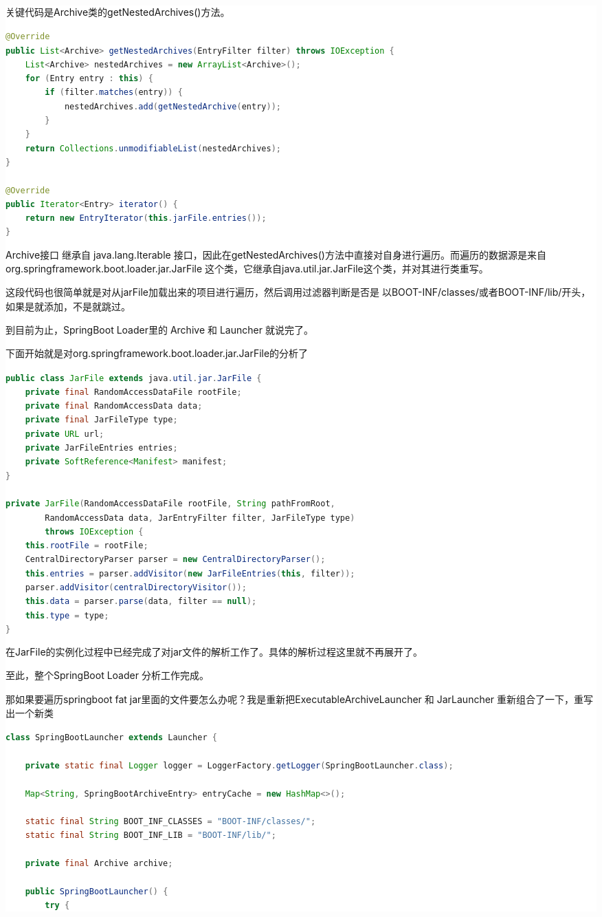 关键代码是Archive类的getNestedArchives()方法。
```java
@Override
public List<Archive> getNestedArchives(EntryFilter filter) throws IOException {
	List<Archive> nestedArchives = new ArrayList<Archive>();
	for (Entry entry : this) {
		if (filter.matches(entry)) {
			nestedArchives.add(getNestedArchive(entry));
		}
	}
	return Collections.unmodifiableList(nestedArchives);
}

@Override
public Iterator<Entry> iterator() {
	return new EntryIterator(this.jarFile.entries());
}
```

Archive接口 继承自 java.lang.Iterable 接口，因此在getNestedArchives()方法中直接对自身进行遍历。而遍历的数据源是来自org.springframework.boot.loader.jar.JarFile 这个类，它继承自java.util.jar.JarFile这个类，并对其进行类重写。

这段代码也很简单就是对从jarFile加载出来的项目进行遍历，然后调用过滤器判断是否是 以BOOT-INF/classes/或者BOOT-INF/lib/开头，如果是就添加，不是就跳过。

到目前为止，SpringBoot Loader里的 Archive 和 Launcher 就说完了。

下面开始就是对org.springframework.boot.loader.jar.JarFile的分析了

```java
public class JarFile extends java.util.jar.JarFile {
	private final RandomAccessDataFile rootFile;
	private final RandomAccessData data;
	private final JarFileType type;
	private URL url;
	private JarFileEntries entries;
	private SoftReference<Manifest> manifest;
}

private JarFile(RandomAccessDataFile rootFile, String pathFromRoot,
		RandomAccessData data, JarEntryFilter filter, JarFileType type)
		throws IOException {
	this.rootFile = rootFile;
	CentralDirectoryParser parser = new CentralDirectoryParser();
	this.entries = parser.addVisitor(new JarFileEntries(this, filter));
	parser.addVisitor(centralDirectoryVisitor());
	this.data = parser.parse(data, filter == null);
	this.type = type;
}
```
在JarFile的实例化过程中已经完成了对jar文件的解析工作了。具体的解析过程这里就不再展开了。

至此，整个SpringBoot Loader 分析工作完成。

那如果要遍历springboot fat jar里面的文件要怎么办呢？我是重新把ExecutableArchiveLauncher 和 JarLauncher 重新组合了一下，重写出一个新类
```java
class SpringBootLauncher extends Launcher {

    private static final Logger logger = LoggerFactory.getLogger(SpringBootLauncher.class);

    Map<String, SpringBootArchiveEntry> entryCache = new HashMap<>();

    static final String BOOT_INF_CLASSES = "BOOT-INF/classes/";
    static final String BOOT_INF_LIB = "BOOT-INF/lib/";

    private final Archive archive;

    public SpringBootLauncher() {
        try {
```